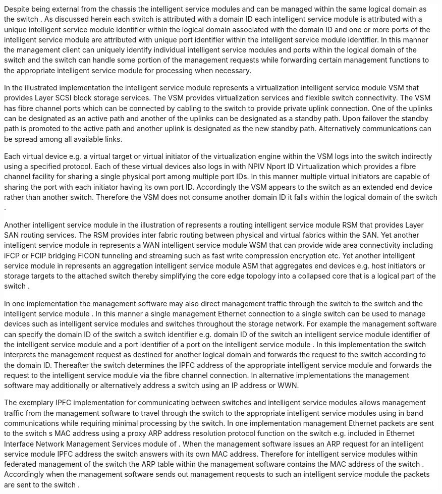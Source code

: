 Despite being external from the chassis the intelligent service modules and can be managed within the same logical domain as the switch . As discussed herein each switch is attributed with a domain ID each intelligent service module is attributed with a unique intelligent service module identifier within the logical domain associated with the domain ID and one or more ports of the intelligent service module are attributed with unique port identifier within the intelligent service module identifier. In this manner the management client can uniquely identify individual intelligent service modules and ports within the logical domain of the switch and the switch can handle some portion of the management requests while forwarding certain management functions to the appropriate intelligent service module for processing when necessary.

In the illustrated implementation the intelligent service module represents a virtualization intelligent service module VSM that provides Layer SCSI block storage services. The VSM provides virtualization services and flexible switch connectivity. The VSM has fibre channel ports which can be connected by cabling to the switch to provide private uplink connection. One of the uplinks can be designated as an active path and another of the uplinks can be designated as a standby path. Upon failover the standby path is promoted to the active path and another uplink is designated as the new standby path. Alternatively communications can be spread among all available links.

Each virtual device e.g. a virtual target or virtual initiator of the virtualization engine within the VSM logs into the switch indirectly using a specified protocol. Each of these virtual devices also logs in with NPIV Nport ID Virtualization which provides a fibre channel facility for sharing a single physical port among multiple port IDs. In this manner multiple virtual initiators are capable of sharing the port with each initiator having its own port ID. Accordingly the VSM appears to the switch as an extended end device rather than another switch. Therefore the VSM does not consume another domain ID it falls within the logical domain of the switch .

Another intelligent service module in the illustration of represents a routing intelligent service module RSM that provides Layer SAN routing services. The RSM provides inter fabric routing between physical and virtual fabrics within the SAN. Yet another intelligent service module in represents a WAN intelligent service module WSM that can provide wide area connectivity including iFCP or FCIP bridging FICON tunneling and streaming such as fast write compression encryption etc. Yet another intelligent service module in represents an aggregation intelligent service module ASM that aggregates end devices e.g. host initiators or storage targets to the attached switch thereby simplifying the core edge topology into a collapsed core that is a logical part of the switch .

In one implementation the management software may also direct management traffic through the switch to the switch and the intelligent service module . In this manner a single management Ethernet connection to a single switch can be used to manage devices such as intelligent service modules and switches throughout the storage network. For example the management software can specify the domain ID of the switch a switch identifier e.g. domain ID of the switch an intelligent service module identifier of the intelligent service module and a port identifier of a port on the intelligent service module . In this implementation the switch interprets the management request as destined for another logical domain and forwards the request to the switch according to the domain ID. Thereafter the switch determines the IPFC address of the appropriate intelligent service module and forwards the request to the intelligent service module via the fibre channel connection. In alternative implementations the management software may additionally or alternatively address a switch using an IP address or WWN.

The exemplary IPFC implementation for communicating between switches and intelligent service modules allows management traffic from the management software to travel through the switch to the appropriate intelligent service modules using in band communications while requiring minimal processing by the switch. In one implementation management Ethernet packets are sent to the switch s MAC address using a proxy ARP address resolution protocol function on the switch e.g. included in Ethernet Interface Network Management Services module of . When the management software issues an ARP request for an intelligent service module IPFC address the switch answers with its own MAC address. Therefore for intelligent service modules within federated management of the switch the ARP table within the management software contains the MAC address of the switch . Accordingly when the management software sends out management requests to such an intelligent service module the packets are sent to the switch .
